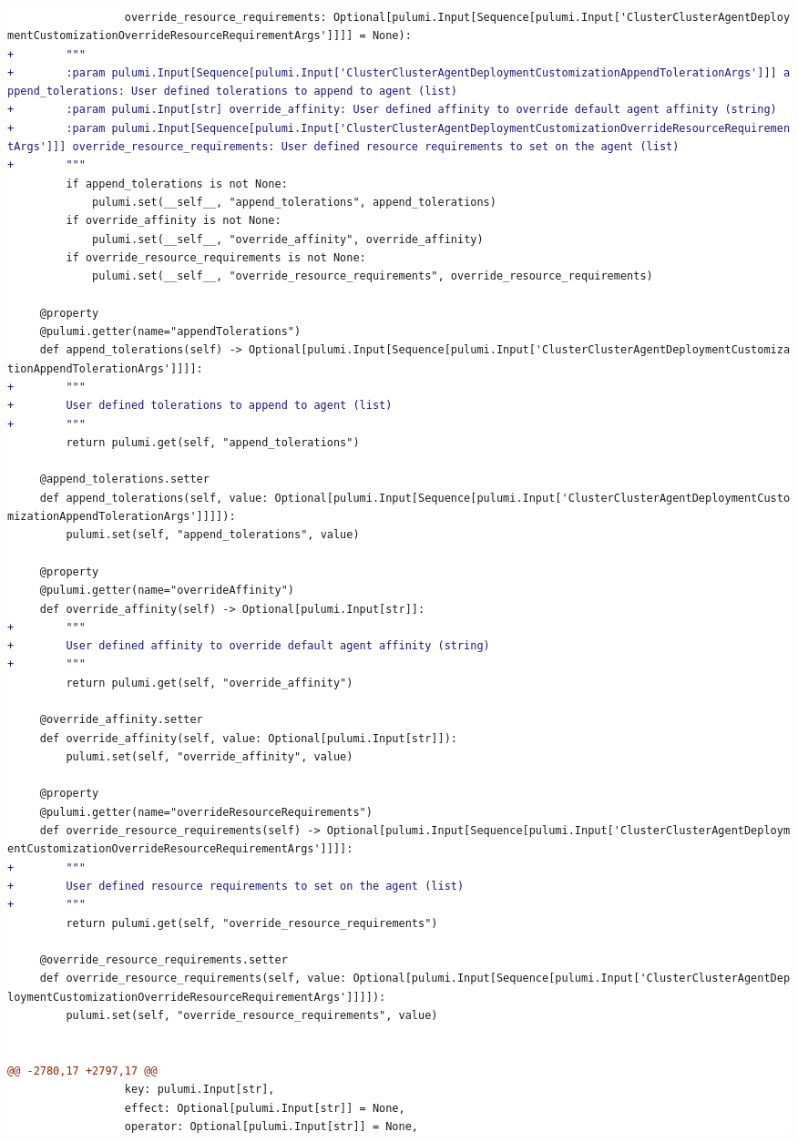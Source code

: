 ```diff
                  override_resource_requirements: Optional[pulumi.Input[Sequence[pulumi.Input['ClusterClusterAgentDeploymentCustomizationOverrideResourceRequirementArgs']]]] = None):
+        """
+        :param pulumi.Input[Sequence[pulumi.Input['ClusterClusterAgentDeploymentCustomizationAppendTolerationArgs']]] append_tolerations: User defined tolerations to append to agent (list)
+        :param pulumi.Input[str] override_affinity: User defined affinity to override default agent affinity (string)
+        :param pulumi.Input[Sequence[pulumi.Input['ClusterClusterAgentDeploymentCustomizationOverrideResourceRequirementArgs']]] override_resource_requirements: User defined resource requirements to set on the agent (list)
+        """
         if append_tolerations is not None:
             pulumi.set(__self__, "append_tolerations", append_tolerations)
         if override_affinity is not None:
             pulumi.set(__self__, "override_affinity", override_affinity)
         if override_resource_requirements is not None:
             pulumi.set(__self__, "override_resource_requirements", override_resource_requirements)
 
     @property
     @pulumi.getter(name="appendTolerations")
     def append_tolerations(self) -> Optional[pulumi.Input[Sequence[pulumi.Input['ClusterClusterAgentDeploymentCustomizationAppendTolerationArgs']]]]:
+        """
+        User defined tolerations to append to agent (list)
+        """
         return pulumi.get(self, "append_tolerations")
 
     @append_tolerations.setter
     def append_tolerations(self, value: Optional[pulumi.Input[Sequence[pulumi.Input['ClusterClusterAgentDeploymentCustomizationAppendTolerationArgs']]]]):
         pulumi.set(self, "append_tolerations", value)
 
     @property
     @pulumi.getter(name="overrideAffinity")
     def override_affinity(self) -> Optional[pulumi.Input[str]]:
+        """
+        User defined affinity to override default agent affinity (string)
+        """
         return pulumi.get(self, "override_affinity")
 
     @override_affinity.setter
     def override_affinity(self, value: Optional[pulumi.Input[str]]):
         pulumi.set(self, "override_affinity", value)
 
     @property
     @pulumi.getter(name="overrideResourceRequirements")
     def override_resource_requirements(self) -> Optional[pulumi.Input[Sequence[pulumi.Input['ClusterClusterAgentDeploymentCustomizationOverrideResourceRequirementArgs']]]]:
+        """
+        User defined resource requirements to set on the agent (list)
+        """
         return pulumi.get(self, "override_resource_requirements")
 
     @override_resource_requirements.setter
     def override_resource_requirements(self, value: Optional[pulumi.Input[Sequence[pulumi.Input['ClusterClusterAgentDeploymentCustomizationOverrideResourceRequirementArgs']]]]):
         pulumi.set(self, "override_resource_requirements", value)
 
 
@@ -2780,17 +2797,17 @@
                  key: pulumi.Input[str],
                  effect: Optional[pulumi.Input[str]] = None,
                  operator: Optional[pulumi.Input[str]] = None,
```
